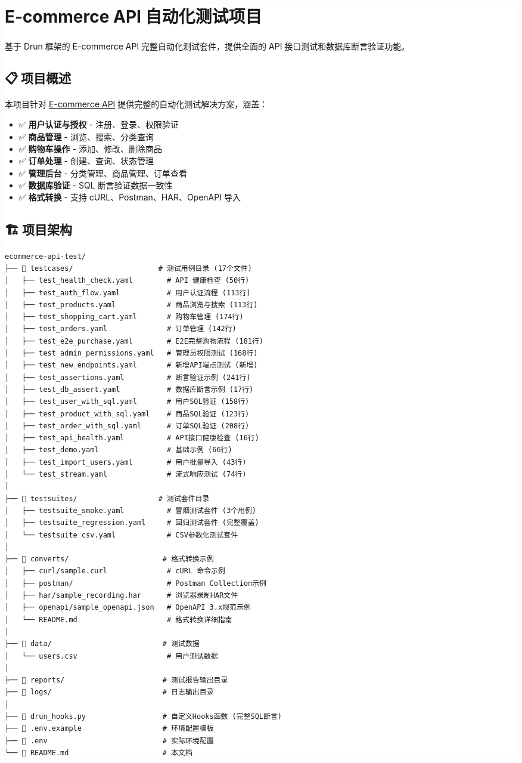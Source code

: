 # E-commerce API 自动化测试项目

基于 Drun 框架的 E-commerce API 完整自动化测试套件，提供全面的 API 接口测试和数据库断言验证功能。

## 📋 项目概述

本项目针对 [E-commerce API](http://110.40.159.145:9099) 提供完整的自动化测试解决方案，涵盖：

- ✅ **用户认证与授权** - 注册、登录、权限验证
- ✅ **商品管理** - 浏览、搜索、分类查询
- ✅ **购物车操作** - 添加、修改、删除商品
- ✅ **订单处理** - 创建、查询、状态管理
- ✅ **管理后台** - 分类管理、商品管理、订单查看
- ✅ **数据库验证** - SQL 断言验证数据一致性
- ✅ **格式转换** - 支持 cURL、Postman、HAR、OpenAPI 导入

## 🏗️ 项目架构

```
ecommerce-api-test/
├── 📁 testcases/                    # 测试用例目录 (17个文件)
│   ├── test_health_check.yaml        # API 健康检查 (50行)
│   ├── test_auth_flow.yaml           # 用户认证流程 (113行)
│   ├── test_products.yaml            # 商品浏览与搜索 (113行)
│   ├── test_shopping_cart.yaml       # 购物车管理 (174行)
│   ├── test_orders.yaml              # 订单管理 (142行)
│   ├── test_e2e_purchase.yaml        # E2E完整购物流程 (181行)
│   ├── test_admin_permissions.yaml   # 管理员权限测试 (168行)
│   ├── test_new_endpoints.yaml       # 新增API端点测试 (新增)
│   ├── test_assertions.yaml          # 断言验证示例 (241行)
│   ├── test_db_assert.yaml           # 数据库断言示例 (17行)
│   ├── test_user_with_sql.yaml       # 用户SQL验证 (158行)
│   ├── test_product_with_sql.yaml    # 商品SQL验证 (123行)
│   ├── test_order_with_sql.yaml      # 订单SQL验证 (208行)
│   ├── test_api_health.yaml          # API接口健康检查 (16行)
│   ├── test_demo.yaml                # 基础示例 (66行)
│   ├── test_import_users.yaml        # 用户批量导入 (43行)
│   └── test_stream.yaml              # 流式响应测试 (74行)
│
├── 📁 testsuites/                   # 测试套件目录
│   ├── testsuite_smoke.yaml          # 冒烟测试套件 (3个用例)
│   ├── testsuite_regression.yaml     # 回归测试套件 (完整覆盖)
│   └── testsuite_csv.yaml            # CSV参数化测试套件
│
├── 📁 converts/                      # 格式转换示例
│   ├── curl/sample.curl              # cURL 命令示例
│   ├── postman/                      # Postman Collection示例
│   ├── har/sample_recording.har      # 浏览器录制HAR文件
│   ├── openapi/sample_openapi.json   # OpenAPI 3.x规范示例
│   └── README.md                     # 格式转换详细指南
│
├── 📁 data/                          # 测试数据
│   └── users.csv                     # 用户测试数据
│
├── 📁 reports/                       # 测试报告输出目录
├── 📁 logs/                          # 日志输出目录
│
├── 📄 drun_hooks.py                  # 自定义Hooks函数 (完整SQL断言)
├── 📄 .env.example                   # 环境配置模板
├── 📄 .env                           # 实际环境配置
└── 📄 README.md                      # 本文档
```
